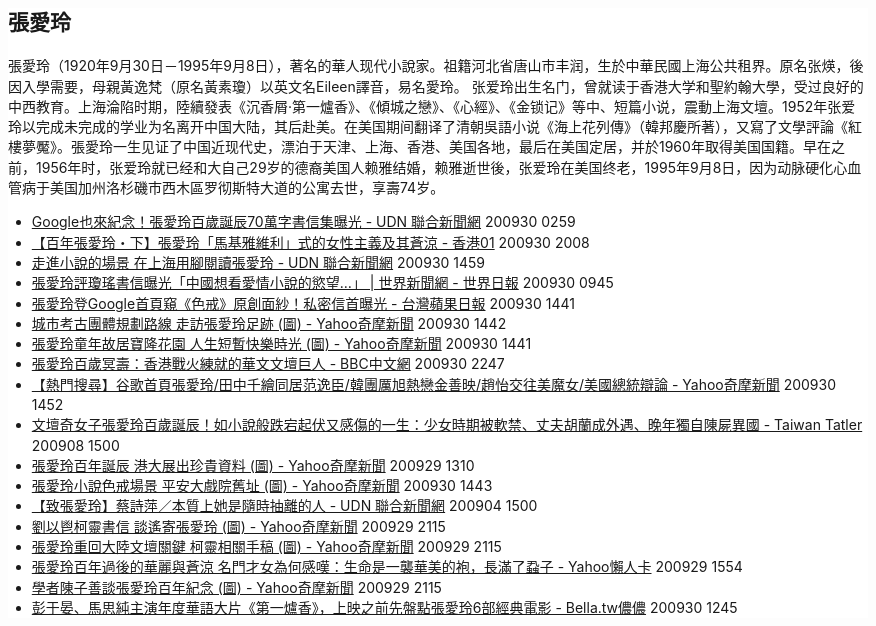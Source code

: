 ## 張愛玲

張愛玲（1920年9月30日－1995年9月8日），著名的華人现代小說家。祖籍河北省唐山市丰润，生於中華民國上海公共租界。原名张煐，後因入學需要，母親黃逸梵（原名黃素瓊）以英文名Eileen譯音，易名愛玲。
张爱玲出生名门，曾就读于香港大学和聖約翰大學，受过良好的中西教育。上海淪陷时期，陸續發表《沉香屑‧第一爐香》、《傾城之戀》、《心經》、《金锁记》等中、短篇小说，震動上海文壇。1952年张爱玲以完成未完成的学业为名离开中国大陆，其后赴美。在美国期间翻译了清朝吳語小说《海上花列傳》（韓邦慶所著），又寫了文學評論《紅樓夢魘》。張愛玲一生见证了中国近现代史，漂泊于天津、上海、香港、美国各地，最后在美国定居，并於1960年取得美国国籍。早在之前，1956年时，张爱玲就已经和大自己29岁的德裔美国人赖雅结婚，赖雅逝世後，张爱玲在美国终老，1995年9月8日，因为动脉硬化心血管病于美国加州洛杉磯市西木區罗彻斯特大道的公寓去世，享壽74岁。
- [Google也來紀念！張愛玲百歲誕辰70萬字書信集曝光 - UDN 聯合新聞網](https://udn.com/news/story/12660/4899182 "Google也來紀念！張愛玲百歲誕辰70萬字書信集曝光 - UDN 聯合新聞網") 200930 0259
- [【百年張愛玲・下】張愛玲「馬基雅維利」式的女性主義及其蒼涼 - 香港01](https://www.hk01.com/%E5%93%B2%E5%AD%B8/530048/%E7%99%BE%E5%B9%B4%E5%BC%B5%E6%84%9B%E7%8E%B2-%E4%B8%8B-%E5%BC%B5%E6%84%9B%E7%8E%B2-%E9%A6%AC%E5%9F%BA%E9%9B%85%E7%B6%AD%E5%88%A9-%E5%BC%8F%E7%9A%84%E5%A5%B3%E6%80%A7%E4%B8%BB%E7%BE%A9%E5%8F%8A%E5%85%B6%E8%92%BC%E6%B6%BC "【百年張愛玲・下】張愛玲「馬基雅維利」式的女性主義及其蒼涼 - 香港01") 200930 2008
- [走進小說的場景 在上海用腳閱讀張愛玲 - UDN 聯合新聞網](https://udn.com/news/story/7332/4900303?from=udn-ch1_breaknews-1-cate4-news "走進小說的場景 在上海用腳閱讀張愛玲 - UDN 聯合新聞網") 200930 1459
- [張愛玲評瓊瑤書信曝光「中國想看愛情小說的慾望…」 | 世界新聞網 - 世界日報](https://www.worldjournal.com/wj/story/121475/4899274 "張愛玲評瓊瑤書信曝光「中國想看愛情小說的慾望…」 | 世界新聞網 - 世界日報") 200930 0945
- [張愛玲登Google首頁窺《色戒》原創面紗！私密信首曝光 - 台灣蘋果日報](https://tw.appledaily.com/life/20200930/6NKYVUEZKNHO5B6BLBHGGWCR3M/ "張愛玲登Google首頁窺《色戒》原創面紗！私密信首曝光 - 台灣蘋果日報") 200930 1441
- [城市考古團體規劃路線 走訪張愛玲足跡 (圖) - Yahoo奇摩新聞](https://tw.news.yahoo.com/%E5%9F%8E%E5%B8%82%E8%80%83%E5%8F%A4%E5%9C%98%E9%AB%94%E8%A6%8F%E5%8A%83%E8%B7%AF%E7%B7%9A-%E8%B5%B0%E8%A8%AA%E5%BC%B5%E6%84%9B%E7%8E%B2%E8%B6%B3%E8%B7%A1-%E5%9C%96-064254743.html "城市考古團體規劃路線 走訪張愛玲足跡 (圖) - Yahoo奇摩新聞") 200930 1442
- [張愛玲童年故居寶隆花園 人生短暫快樂時光 (圖) - Yahoo奇摩新聞](https://tw.news.yahoo.com/%E5%BC%B5%E6%84%9B%E7%8E%B2%E7%AB%A5%E5%B9%B4%E6%95%85%E5%B1%85%E5%AF%B6%E9%9A%86%E8%8A%B1%E5%9C%92-%E4%BA%BA%E7%94%9F%E7%9F%AD%E6%9A%AB%E5%BF%AB%E6%A8%82%E6%99%82%E5%85%89-%E5%9C%96-064154347.html "張愛玲童年故居寶隆花園 人生短暫快樂時光 (圖) - Yahoo奇摩新聞") 200930 1441
- [張愛玲百歲冥壽：香港戰火練就的華文文壇巨人 - BBC中文網](https://www.bbc.com/zhongwen/trad/chinese-news-54360927 "張愛玲百歲冥壽：香港戰火練就的華文文壇巨人 - BBC中文網") 200930 2247
- [【熱門搜尋】谷歌首頁張愛玲/田中千繪同居范逸臣/韓團厲旭熱戀金善映/趙怡交往美魔女/美國總統辯論 - Yahoo奇摩新聞](https://tw.news.yahoo.com/%E7%86%B1%E9%96%80%E6%90%9C%E5%B0%8B%E8%B0%B7%E6%AD%8C%E9%A6%96%E9%A0%81%E5%BC%B5%E6%84%9B%E7%8E%B2%E7%94%B0%E4%B8%AD%E5%8D%83%E7%B9%AA%E5%90%8C%E5%B1%85%E8%8C%83%E9%80%B8%E8%87%A3%E9%9F%93%E5%9C%98%E5%8E%B2%E6%97%AD%E7%86%B1%E6%88%80%E9%87%91%E5%96%84%E6%98%A0%E8%B6%99%E6%80%A1%E4%BA%A4%E5%BE%80%E7%BE%8E%E9%AD%94%E5%A5%B3%E7%BE%8E%E5%9C%8B%E7%B8%BD%E7%B5%B1%E8%BE%AF%E8%AB%96-065229502.html "【熱門搜尋】谷歌首頁張愛玲/田中千繪同居范逸臣/韓團厲旭熱戀金善映/趙怡交往美魔女/美國總統辯論 - Yahoo奇摩新聞") 200930 1452
- [文壇奇女子張愛玲百歲誕辰！如小說般跌宕起伏又感傷的一生：少女時期被軟禁、丈夫胡蘭成外遇、晚年獨自陳屍異國 - Taiwan Tatler](https://tw.asiatatler.com/life/chinese-author-eileen-chang-books "文壇奇女子張愛玲百歲誕辰！如小說般跌宕起伏又感傷的一生：少女時期被軟禁、丈夫胡蘭成外遇、晚年獨自陳屍異國 - Taiwan Tatler") 200908 1500
- [張愛玲百年誕辰 港大展出珍貴資料 (圖) - Yahoo奇摩新聞](https://tw.news.yahoo.com/%E5%BC%B5%E6%84%9B%E7%8E%B2%E7%99%BE%E5%B9%B4%E8%AA%95%E8%BE%B0-%E6%B8%AF%E5%A4%A7%E5%B1%95%E5%87%BA%E7%8F%8D%E8%B2%B4%E8%B3%87%E6%96%99-%E5%9C%96-051036589.html "張愛玲百年誕辰 港大展出珍貴資料 (圖) - Yahoo奇摩新聞") 200929 1310
- [張愛玲小說色戒場景 平安大戲院舊址 (圖) - Yahoo奇摩新聞](https://tw.news.yahoo.com/%E5%BC%B5%E6%84%9B%E7%8E%B2%E5%B0%8F%E8%AA%AA%E8%89%B2%E6%88%92%E5%A0%B4%E6%99%AF-%E5%B9%B3%E5%AE%89%E5%A4%A7%E6%88%B2%E9%99%A2%E8%88%8A%E5%9D%80-%E5%9C%96-064354733.html "張愛玲小說色戒場景 平安大戲院舊址 (圖) - Yahoo奇摩新聞") 200930 1443
- [【致張愛玲】蔡詩萍／本質上她是隨時抽離的人 - UDN 聯合新聞網](https://udn.com/news/story/12661/4831799 "【致張愛玲】蔡詩萍／本質上她是隨時抽離的人 - UDN 聯合新聞網") 200904 1500
- [劉以鬯柯靈書信 談遙寄張愛玲 (圖) - Yahoo奇摩新聞](https://tw.news.yahoo.com/%E5%8A%89%E4%BB%A5%E9%AC%AF%E6%9F%AF%E9%9D%88%E6%9B%B8%E4%BF%A1-%E8%AB%87%E9%81%99%E5%AF%84%E5%BC%B5%E6%84%9B%E7%8E%B2-%E5%9C%96-131546120.html "劉以鬯柯靈書信 談遙寄張愛玲 (圖) - Yahoo奇摩新聞") 200929 2115
- [張愛玲重回大陸文壇關鍵 柯靈相關手稿 (圖) - Yahoo奇摩新聞](https://tw.news.yahoo.com/%E5%BC%B5%E6%84%9B%E7%8E%B2%E9%87%8D%E5%9B%9E%E5%A4%A7%E9%99%B8%E6%96%87%E5%A3%87%E9%97%9C%E9%8D%B5-%E6%9F%AF%E9%9D%88%E7%9B%B8%E9%97%9C%E6%89%8B%E7%A8%BF-%E5%9C%96-131546237.html "張愛玲重回大陸文壇關鍵 柯靈相關手稿 (圖) - Yahoo奇摩新聞") 200929 2115
- [張愛玲百年過後的華麗與蒼涼 名門才女為何感嘆：生命是一襲華美的袍，長滿了蝨子 - Yahoo懶人卡](https://tw.youcard.yahoo.com/cardstack/6a7f2670-0227-11eb-a2f5-5bed2f679bb7/%E5%BC%B5%E6%84%9B%E7%8E%B2%E7%99%BE%E5%B9%B4%E9%81%8E%E5%BE%8C%E7%9A%84%E8%8F%AF%E9%BA%97%E8%88%87%E8%92%BC%E6%B6%BC+%E5%90%8D%E9%96%80%E6%89%8D%E5%A5%B3%E7%82%BA%E4%BD%95%E6%84%9F%E5%98%86%EF%BC%9A%E7%94%9F%E5%91%BD%E6%98%AF%E4%B8%80%E8%A5%B2%E8%8F%AF%E7%BE%8E%E7%9A%84%E8%A2%8D%EF%BC%8C%E9%95%B7%E6%BB%BF%E4%BA%86%E8%9D%A8%E5%AD%90 "張愛玲百年過後的華麗與蒼涼 名門才女為何感嘆：生命是一襲華美的袍，長滿了蝨子 - Yahoo懶人卡") 200929 1554
- [學者陳子善談張愛玲百年紀念 (圖) - Yahoo奇摩新聞](https://tw.news.yahoo.com/%E5%AD%B8%E8%80%85%E9%99%B3%E5%AD%90%E5%96%84%E8%AB%87%E5%BC%B5%E6%84%9B%E7%8E%B2%E7%99%BE%E5%B9%B4%E7%B4%80%E5%BF%B5-%E5%9C%96-131546359.html "學者陳子善談張愛玲百年紀念 (圖) - Yahoo奇摩新聞") 200929 2115
- [彭于晏、馬思純主演年度華語大片《第一爐香》，上映之前先盤點張愛玲6部經典電影 - Bella.tw儂儂](https://www.bella.tw/articles/movies&culture/26155 "彭于晏、馬思純主演年度華語大片《第一爐香》，上映之前先盤點張愛玲6部經典電影 - Bella.tw儂儂") 200930 1245